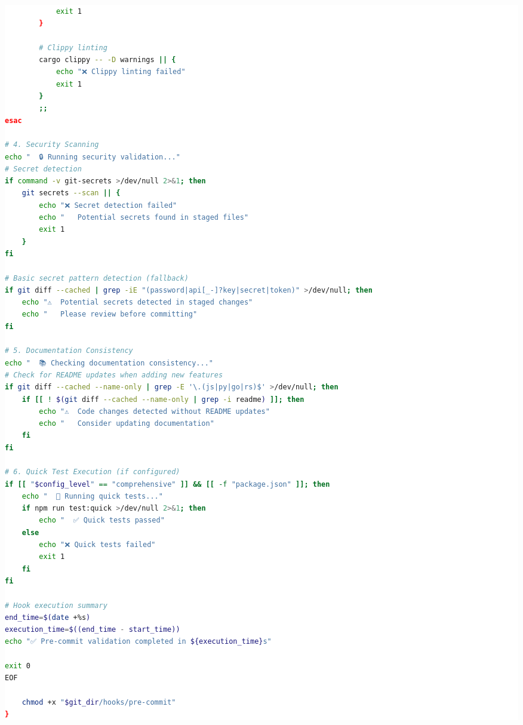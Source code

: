 ```bash
            exit 1
        }
        
        # Clippy linting
        cargo clippy -- -D warnings || {
            echo "❌ Clippy linting failed"
            exit 1
        }
        ;;
esac

# 4. Security Scanning
echo "  🔒 Running security validation..."
# Secret detection
if command -v git-secrets >/dev/null 2>&1; then
    git secrets --scan || {
        echo "❌ Secret detection failed"
        echo "   Potential secrets found in staged files"
        exit 1
    }
fi

# Basic secret pattern detection (fallback)
if git diff --cached | grep -iE "(password|api[_-]?key|secret|token)" >/dev/null; then
    echo "⚠️  Potential secrets detected in staged changes"
    echo "   Please review before committing"
fi

# 5. Documentation Consistency
echo "  📚 Checking documentation consistency..."
# Check for README updates when adding new features
if git diff --cached --name-only | grep -E '\.(js|py|go|rs)$' >/dev/null; then
    if [[ ! $(git diff --cached --name-only | grep -i readme) ]]; then
        echo "⚠️  Code changes detected without README updates"
        echo "   Consider updating documentation"
    fi
fi

# 6. Quick Test Execution (if configured)
if [[ "$config_level" == "comprehensive" ]] && [[ -f "package.json" ]]; then
    echo "  🧪 Running quick tests..."
    if npm run test:quick >/dev/null 2>&1; then
        echo "  ✅ Quick tests passed"
    else
        echo "❌ Quick tests failed"
        exit 1
    fi
fi

# Hook execution summary
end_time=$(date +%s)
execution_time=$((end_time - start_time))
echo "✅ Pre-commit validation completed in ${execution_time}s"

exit 0
EOF
    
    chmod +x "$git_dir/hooks/pre-commit"
}
```
